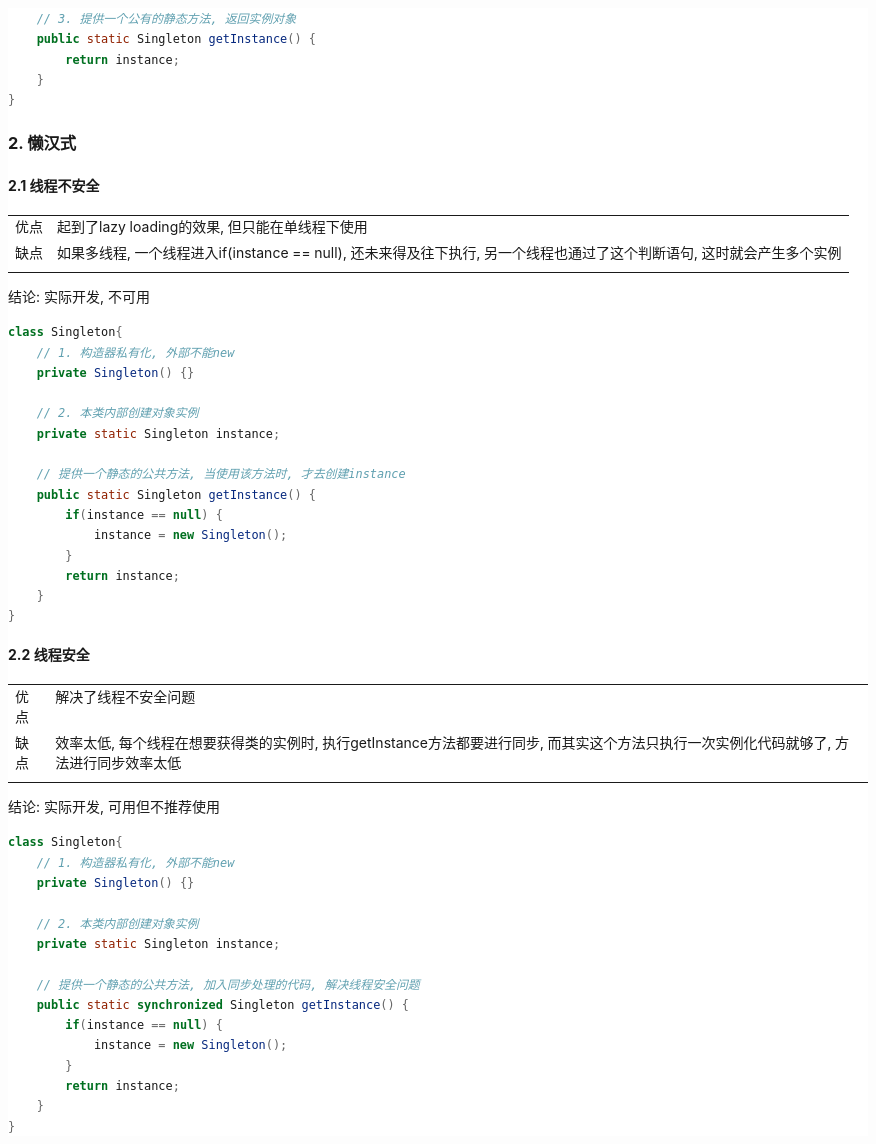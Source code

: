 ```java
    // 3. 提供一个公有的静态方法, 返回实例对象
    public static Singleton getInstance() {
        return instance;
    }
}
```
### 2. 懒汉式
#### 2.1 线程不安全
|      |                                                                                                                        |
| ---- | ---------------------------------------------------------------------------------------------------------------------- |
| 优点 | 起到了lazy loading的效果, 但只能在单线程下使用                                                                         |
| 缺点 | 如果多线程, 一个线程进入if(instance == null), 还未来得及往下执行, 另一个线程也通过了这个判断语句, 这时就会产生多个实例 |
|      |                                                                                                                        |

结论: 实际开发, 不可用
```java
class Singleton{
    // 1. 构造器私有化, 外部不能new
    private Singleton() {}

    // 2. 本类内部创建对象实例
    private static Singleton instance;

    // 提供一个静态的公共方法, 当使用该方法时, 才去创建instance
    public static Singleton getInstance() {
        if(instance == null) {
            instance = new Singleton();
        }
        return instance;
    }
}
```
#### 2.2 线程安全
|||
|-|-|
|优点| 解决了线程不安全问题|
| 缺点 | 效率太低, 每个线程在想要获得类的实例时, 执行getInstance方法都要进行同步, 而其实这个方法只执行一次实例化代码就够了, 方法进行同步效率太低 |
|||

结论: 实际开发, 可用但不推荐使用
```java
class Singleton{
    // 1. 构造器私有化, 外部不能new
    private Singleton() {}

    // 2. 本类内部创建对象实例
    private static Singleton instance;

    // 提供一个静态的公共方法, 加入同步处理的代码, 解决线程安全问题
    public static synchronized Singleton getInstance() {
        if(instance == null) {
            instance = new Singleton();
        }
        return instance;
    }
}
```